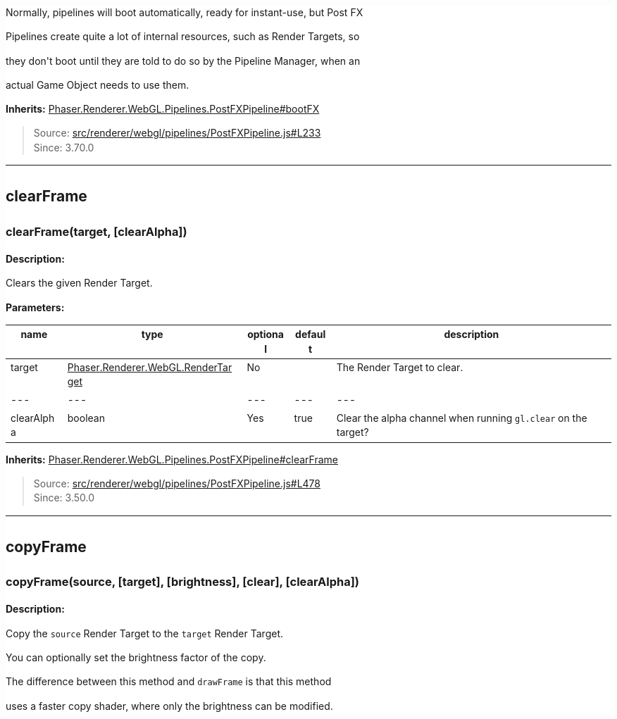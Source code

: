 Normally, pipelines will boot automatically, ready for instant-use, but Post FX

Pipelines create quite a lot of internal resources, such as Render Targets, so

they don't boot until they are told to do so by the Pipeline Manager, when an

actual Game Object needs to use them.

**Inherits:** [Phaser.Renderer.WebGL.Pipelines.PostFXPipeline#bootFX](renderer-webgl-pipelines-postfxpipeline.md)

> Source: [src/renderer/webgl/pipelines/PostFXPipeline.js#L233](https://github.com/phaserjs/phaser/blob/v3.87.0/src/renderer/webgl/pipelines/PostFXPipeline.js#L233)  
> Since: 3.70.0

---

## clearFrame

### <instance> clearFrame(target, [clearAlpha])

**Description:**

Clears the given Render Target.

**Parameters:**

| name | type | optional | default | description |
| --- | --- | --- | --- | --- |
| target | [Phaser.Renderer.WebGL.RenderTarget](renderer-webgl-rendertarget.md) | No |  | The Render Target to clear. |
| --- | --- | --- | --- | --- |
| clearAlpha | boolean | Yes | true | Clear the alpha channel when running `gl.clear` on the target? |

**Inherits:** [Phaser.Renderer.WebGL.Pipelines.PostFXPipeline#clearFrame](renderer-webgl-pipelines-postfxpipeline.md)

> Source: [src/renderer/webgl/pipelines/PostFXPipeline.js#L478](https://github.com/phaserjs/phaser/blob/v3.87.0/src/renderer/webgl/pipelines/PostFXPipeline.js#L478)  
> Since: 3.50.0

---

## copyFrame

### <instance> copyFrame(source, [target], [brightness], [clear], [clearAlpha])

**Description:**

Copy the `source` Render Target to the `target` Render Target.

You can optionally set the brightness factor of the copy.

The difference between this method and `drawFrame` is that this method

uses a faster copy shader, where only the brightness can be modified.

